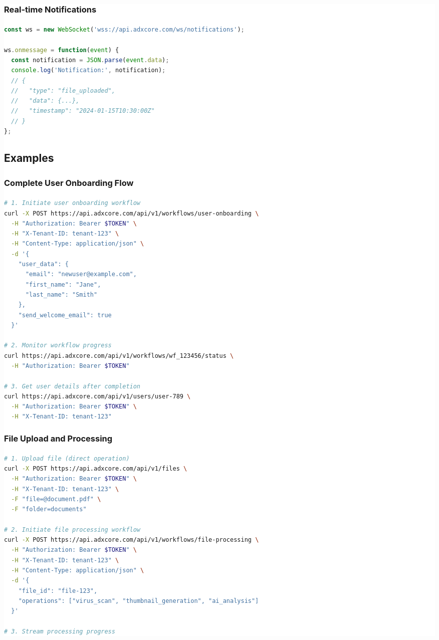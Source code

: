 ### Real-time Notifications
```javascript
const ws = new WebSocket('wss://api.adxcore.com/ws/notifications');

ws.onmessage = function(event) {
  const notification = JSON.parse(event.data);
  console.log('Notification:', notification);
  // {
  //   "type": "file_uploaded",
  //   "data": {...},
  //   "timestamp": "2024-01-15T10:30:00Z"
  // }
};
```

## Examples

### Complete User Onboarding Flow
```bash
# 1. Initiate user onboarding workflow
curl -X POST https://api.adxcore.com/api/v1/workflows/user-onboarding \
  -H "Authorization: Bearer $TOKEN" \
  -H "X-Tenant-ID: tenant-123" \
  -H "Content-Type: application/json" \
  -d '{
    "user_data": {
      "email": "newuser@example.com",
      "first_name": "Jane",
      "last_name": "Smith"
    },
    "send_welcome_email": true
  }'

# 2. Monitor workflow progress
curl https://api.adxcore.com/api/v1/workflows/wf_123456/status \
  -H "Authorization: Bearer $TOKEN"

# 3. Get user details after completion
curl https://api.adxcore.com/api/v1/users/user-789 \
  -H "Authorization: Bearer $TOKEN" \
  -H "X-Tenant-ID: tenant-123"
```

### File Upload and Processing
```bash
# 1. Upload file (direct operation)
curl -X POST https://api.adxcore.com/api/v1/files \
  -H "Authorization: Bearer $TOKEN" \
  -H "X-Tenant-ID: tenant-123" \
  -F "file=@document.pdf" \
  -F "folder=documents"

# 2. Initiate file processing workflow
curl -X POST https://api.adxcore.com/api/v1/workflows/file-processing \
  -H "Authorization: Bearer $TOKEN" \
  -H "X-Tenant-ID: tenant-123" \
  -H "Content-Type: application/json" \
  -d '{
    "file_id": "file-123",
    "operations": ["virus_scan", "thumbnail_generation", "ai_analysis"]
  }'

# 3. Stream processing progress
```